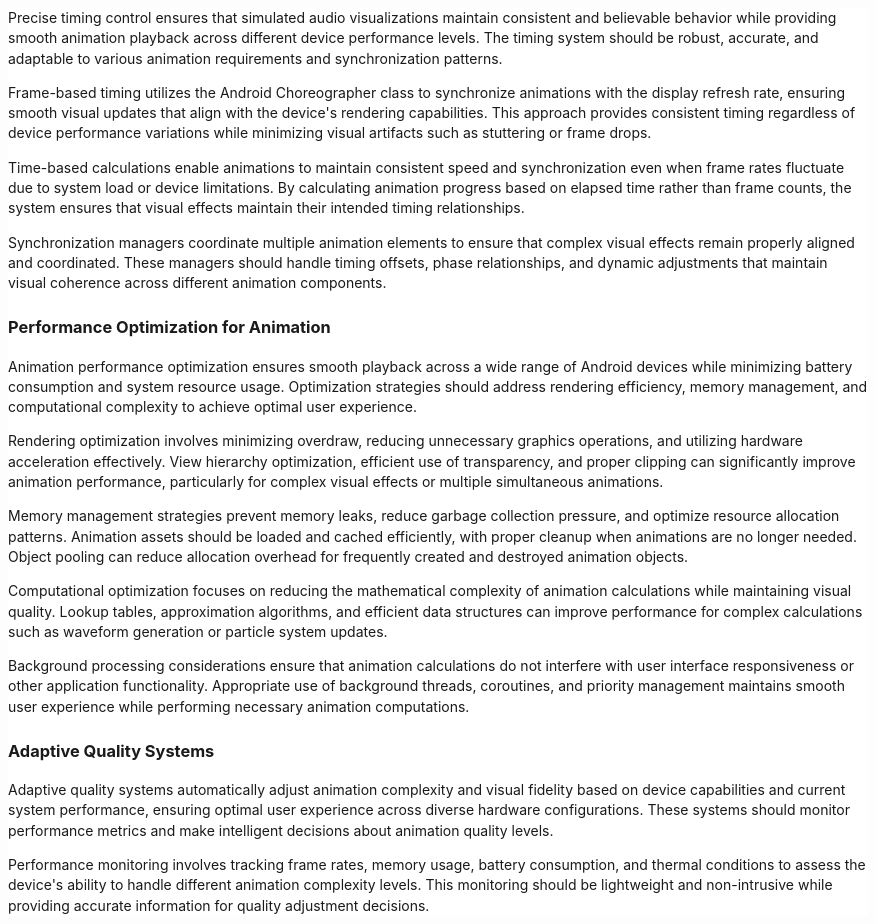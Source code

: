 Precise timing control ensures that simulated audio visualizations maintain consistent and believable behavior while providing smooth animation playback across different device performance levels. The timing system should be robust, accurate, and adaptable to various animation requirements and synchronization patterns.

Frame-based timing utilizes the Android Choreographer class to synchronize animations with the display refresh rate, ensuring smooth visual updates that align with the device's rendering capabilities. This approach provides consistent timing regardless of device performance variations while minimizing visual artifacts such as stuttering or frame drops.

Time-based calculations enable animations to maintain consistent speed and synchronization even when frame rates fluctuate due to system load or device limitations. By calculating animation progress based on elapsed time rather than frame counts, the system ensures that visual effects maintain their intended timing relationships.

Synchronization managers coordinate multiple animation elements to ensure that complex visual effects remain properly aligned and coordinated. These managers should handle timing offsets, phase relationships, and dynamic adjustments that maintain visual coherence across different animation components.

### Performance Optimization for Animation

Animation performance optimization ensures smooth playback across a wide range of Android devices while minimizing battery consumption and system resource usage. Optimization strategies should address rendering efficiency, memory management, and computational complexity to achieve optimal user experience.

Rendering optimization involves minimizing overdraw, reducing unnecessary graphics operations, and utilizing hardware acceleration effectively. View hierarchy optimization, efficient use of transparency, and proper clipping can significantly improve animation performance, particularly for complex visual effects or multiple simultaneous animations.

Memory management strategies prevent memory leaks, reduce garbage collection pressure, and optimize resource allocation patterns. Animation assets should be loaded and cached efficiently, with proper cleanup when animations are no longer needed. Object pooling can reduce allocation overhead for frequently created and destroyed animation objects.

Computational optimization focuses on reducing the mathematical complexity of animation calculations while maintaining visual quality. Lookup tables, approximation algorithms, and efficient data structures can improve performance for complex calculations such as waveform generation or particle system updates.

Background processing considerations ensure that animation calculations do not interfere with user interface responsiveness or other application functionality. Appropriate use of background threads, coroutines, and priority management maintains smooth user experience while performing necessary animation computations.

### Adaptive Quality Systems

Adaptive quality systems automatically adjust animation complexity and visual fidelity based on device capabilities and current system performance, ensuring optimal user experience across diverse hardware configurations. These systems should monitor performance metrics and make intelligent decisions about animation quality levels.

Performance monitoring involves tracking frame rates, memory usage, battery consumption, and thermal conditions to assess the device's ability to handle different animation complexity levels. This monitoring should be lightweight and non-intrusive while providing accurate information for quality adjustment decisions.
